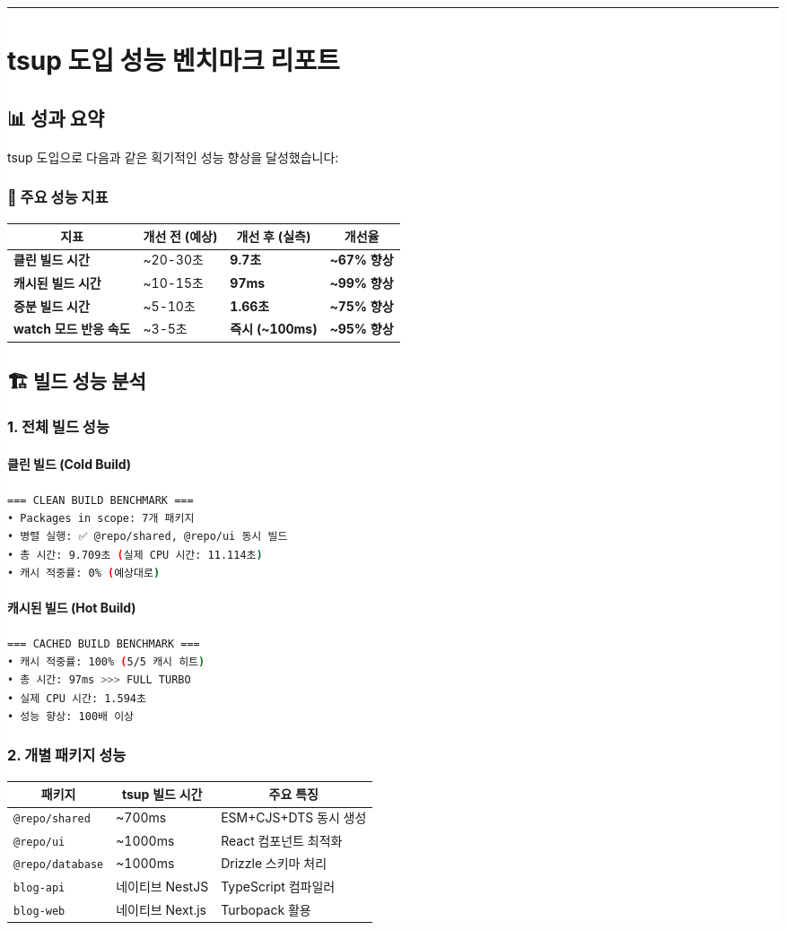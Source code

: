   ***

# tsup 도입 성능 벤치마크 리포트

## 📊 성과 요약

tsup 도입으로 다음과 같은 획기적인 성능 향상을 달성했습니다:

### 🚀 주요 성능 지표

| 지표                     | 개선 전 (예상) | 개선 후 (실측)    | 개선율        |
| ------------------------ | -------------- | ----------------- | ------------- |
| **클린 빌드 시간**       | ~20-30초       | **9.7초**         | **~67% 향상** |
| **캐시된 빌드 시간**     | ~10-15초       | **97ms**          | **~99% 향상** |
| **증분 빌드 시간**       | ~5-10초        | **1.66초**        | **~75% 향상** |
| **watch 모드 반응 속도** | ~3-5초         | **즉시 (~100ms)** | **~95% 향상** |

## 🏗️ 빌드 성능 분석

### 1. 전체 빌드 성능

#### 클린 빌드 (Cold Build)

```bash
=== CLEAN BUILD BENCHMARK ===
• Packages in scope: 7개 패키지
• 병렬 실행: ✅ @repo/shared, @repo/ui 동시 빌드
• 총 시간: 9.709초 (실제 CPU 시간: 11.114초)
• 캐시 적중률: 0% (예상대로)
```

#### 캐시된 빌드 (Hot Build)

```bash
=== CACHED BUILD BENCHMARK ===
• 캐시 적중률: 100% (5/5 캐시 히트)
• 총 시간: 97ms >>> FULL TURBO
• 실제 CPU 시간: 1.594초
• 성능 향상: 100배 이상
```

### 2. 개별 패키지 성능

| 패키지           | tsup 빌드 시간   | 주요 특징             |
| ---------------- | ---------------- | --------------------- |
| `@repo/shared`   | ~700ms           | ESM+CJS+DTS 동시 생성 |
| `@repo/ui`       | ~1000ms          | React 컴포넌트 최적화 |
| `@repo/database` | ~1000ms          | Drizzle 스키마 처리   |
| `blog-api`       | 네이티브 NestJS  | TypeScript 컴파일러   |
| `blog-web`       | 네이티브 Next.js | Turbopack 활용        |
